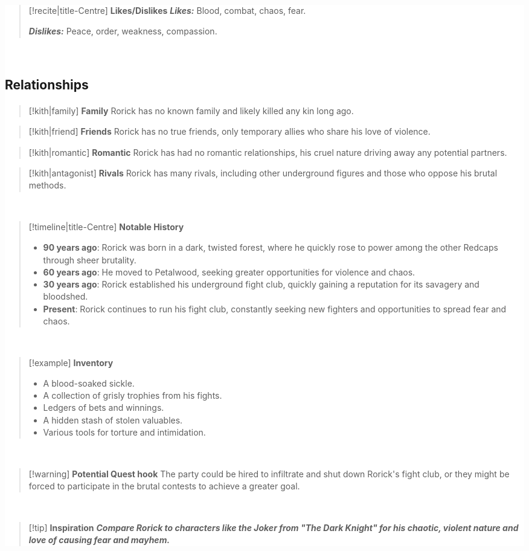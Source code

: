 > [!recite|title-Centre] **Likes/Dislikes**
> ***Likes:*** Blood, combat, chaos, fear.
>
> ***Dislikes:*** Peace, order, weakness, compassion.

<br>

## Relationships

> [!kith|family] **Family** 
> Rorick has no known family and likely killed any kin long ago.
> 

> [!kith|friend]  **Friends** 
> Rorick has no true friends, only temporary allies who share his love of violence.
> 

> [!kith|romantic]  **Romantic**
> Rorick has had no romantic relationships, his cruel nature driving away any potential partners.
> 

> [!kith|antagonist]  **Rivals** 
> Rorick has many rivals, including other underground figures and those who oppose his brutal methods.


<br>

> [!timeline|title-Centre] **Notable History**
> - **90 years ago**: Rorick was born in a dark, twisted forest, where he quickly rose to power among the other Redcaps through sheer brutality.
> - **60 years ago**: He moved to Petalwood, seeking greater opportunities for violence and chaos.
> - **30 years ago**: Rorick established his underground fight club, quickly gaining a reputation for its savagery and bloodshed.
> - **Present**: Rorick continues to run his fight club, constantly seeking new fighters and opportunities to spread fear and chaos.

<br>

> [!example] **Inventory**
> - A blood-soaked sickle.
> - A collection of grisly trophies from his fights.
> - Ledgers of bets and winnings.
> - A hidden stash of stolen valuables.
> - Various tools for torture and intimidation.

<br>

> [!warning] **Potential Quest hook**
> The party could be hired to infiltrate and shut down Rorick's fight club, or they might be forced to participate in the brutal contests to achieve a greater goal.

<br>

> [!tip] **Inspiration**
> ***Compare Rorick to characters like the Joker from "The Dark Knight" for his chaotic, violent nature and love of causing fear and mayhem.***
>
